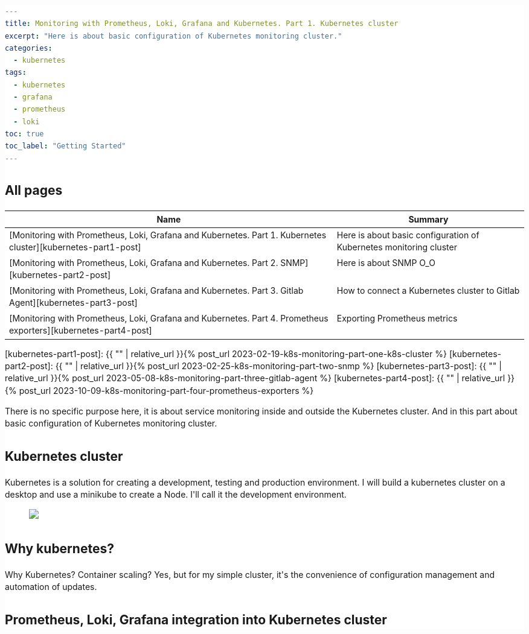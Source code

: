 ```yaml
---
title: Monitoring with Prometheus, Loki, Grafana and Kubernetes. Part 1. Kubernetes cluster
excerpt: "Here is about basic configuration of Kubernetes monitoring cluster."
categories:
  - kubernetes
tags:
  - kubernetes
  - grafana
  - prometheus
  - loki
toc: true
toc_label: "Getting Started"
---
```

## All pages

| Name                                        | Summary                                               |
| ------------------------------------------- | ----------------------------------------------------- |
| [Monitoring with Prometheus, Loki, Grafana and Kubernetes. Part 1. Kubernetes cluster][kubernetes-part1-post] | Here is about basic configuration of Kubernetes monitoring cluster |
| [Monitoring with Prometheus, Loki, Grafana and Kubernetes. Part 2. SNMP][kubernetes-part2-post] | Here is about SNMP O_O |
| [Monitoring with Prometheus, Loki, Grafana and Kubernetes. Part 3. Gitlab Agent][kubernetes-part3-post] | How to connect a Kubernetes cluster to Gitlab |
| [Monitoring with Prometheus, Loki, Grafana and Kubernetes. Part 4. Prometheus exporters][kubernetes-part4-post] | Exporting Prometheus metrics |

[kubernetes-part1-post]: {{ "" | relative_url }}{% post_url 2023-02-19-k8s-monitoring-part-one-k8s-cluster %}
[kubernetes-part2-post]: {{ "" | relative_url }}{% post_url 2023-02-25-k8s-monitoring-part-two-snmp %}
[kubernetes-part3-post]: {{ "" | relative_url }}{% post_url 2023-05-08-k8s-monitoring-part-three-gitlab-agent %}
[kubernetes-part4-post]: {{ "" | relative_url }}{% post_url 2023-10-09-k8s-monitoring-part-four-prometheus-exporters %}


There is no specific purpose here, it is about service monitoring inside and outside the Kubernetes cluster. And in this part about basic configuration of Kubernetes monitoring cluster.


## Kubernetes cluster

Kubernetes is a solution for creating a development, testing and production environment. I will build a kubernetes cluster on a desktop and use a minikube to create a Node. I'll call it the development environment.
<figure>
    <a href="{{ site.baseurl }}/assets/images/kubernetes_monitoring/kubernetes_monitoring_cluster.png"><img src="{{ site.baseurl }}/assets/images/kubernetes_monitoring/kubernetes_monitoring_cluster.png"></a>
</figure>


## Why kubernetes?

Why Kubernetes? Container scaling? Yes, but for my simple cluster, it's the convenience of configuration management and automation of updates.


## Prometheus, Loki, Grafana integration into Kubernetes cluster
